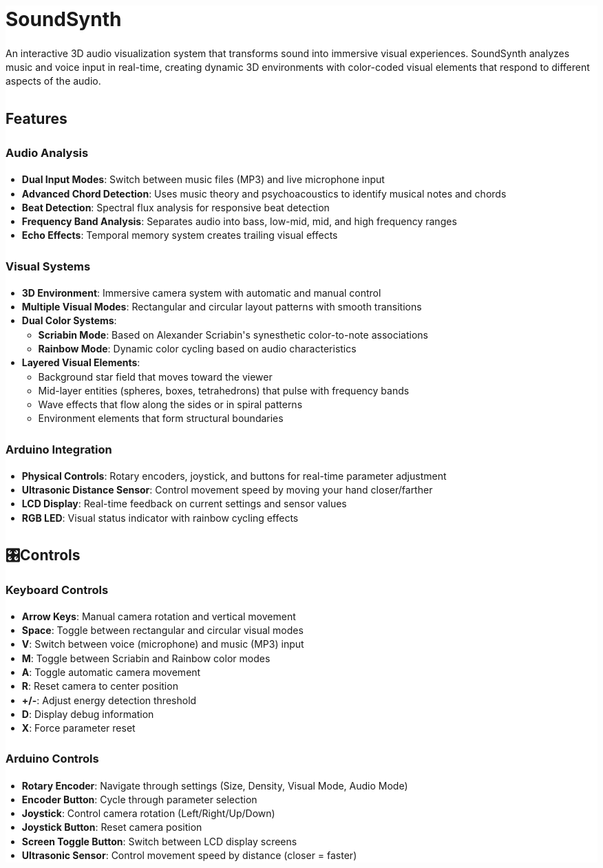 # SoundSynth

An interactive 3D audio visualization system that transforms sound into immersive visual experiences. SoundSynth analyzes music and voice input in real-time, creating dynamic 3D environments with color-coded visual elements that respond to different aspects of the audio.

## Features

### Audio Analysis
- **Dual Input Modes**: Switch between music files (MP3) and live microphone input
- **Advanced Chord Detection**: Uses music theory and psychoacoustics to identify musical notes and chords
- **Beat Detection**: Spectral flux analysis for responsive beat detection
- **Frequency Band Analysis**: Separates audio into bass, low-mid, mid, and high frequency ranges
- **Echo Effects**: Temporal memory system creates trailing visual effects

### Visual Systems
- **3D Environment**: Immersive camera system with automatic and manual control
- **Multiple Visual Modes**: Rectangular and circular layout patterns with smooth transitions
- **Dual Color Systems**:
  - **Scriabin Mode**: Based on Alexander Scriabin's synesthetic color-to-note associations
  - **Rainbow Mode**: Dynamic color cycling based on audio characteristics
- **Layered Visual Elements**:
  - Background star field that moves toward the viewer
  - Mid-layer entities (spheres, boxes, tetrahedrons) that pulse with frequency bands
  - Wave effects that flow along the sides or in spiral patterns
  - Environment elements that form structural boundaries

### Arduino Integration
- **Physical Controls**: Rotary encoders, joystick, and buttons for real-time parameter adjustment
- **Ultrasonic Distance Sensor**: Control movement speed by moving your hand closer/farther
- **LCD Display**: Real-time feedback on current settings and sensor values
- **RGB LED**: Visual status indicator with rainbow cycling effects

## 🎛Controls

### Keyboard Controls
- **Arrow Keys**: Manual camera rotation and vertical movement
- **Space**: Toggle between rectangular and circular visual modes
- **V**: Switch between voice (microphone) and music (MP3) input
- **M**: Toggle between Scriabin and Rainbow color modes
- **A**: Toggle automatic camera movement
- **R**: Reset camera to center position
- **+/-**: Adjust energy detection threshold
- **D**: Display debug information
- **X**: Force parameter reset

### Arduino Controls
- **Rotary Encoder**: Navigate through settings (Size, Density, Visual Mode, Audio Mode)
- **Encoder Button**: Cycle through parameter selection
- **Joystick**: Control camera rotation (Left/Right/Up/Down)
- **Joystick Button**: Reset camera position
- **Screen Toggle Button**: Switch between LCD display screens
- **Ultrasonic Sensor**: Control movement speed by distance (closer = faster)
